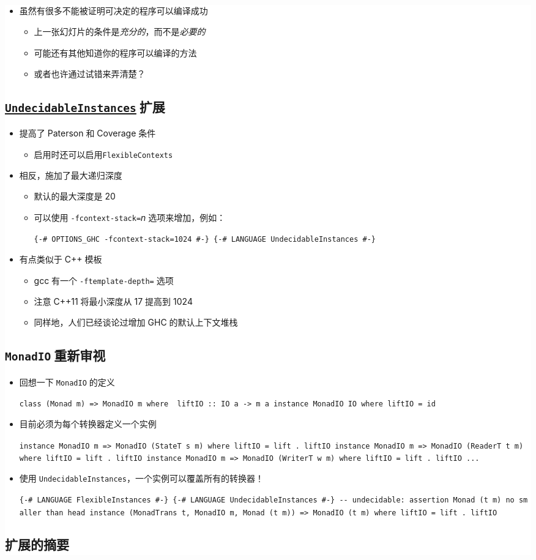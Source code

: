 +   虽然有很多不能被证明可决定的程序可以编译成功

    +   上一张幻灯片的条件是*充分的*，而不是*必要的*

    +   可能还有其他知道你的程序可以编译的方法

    +   或者也许通过试错来弄清楚？

## [`UndecidableInstances`](http://www.haskell.org/ghc/docs/latest/html/users_guide/type-class-extensions.html#undecidable-instances) 扩展

+   提高了 Paterson 和 Coverage 条件

    +   启用时还可以启用`FlexibleContexts`

+   相反，施加了最大递归深度

    +   默认的最大深度是 20

    +   可以使用 `-fcontext-stack=`*n* 选项来增加，例如：

        ```
        {-# OPTIONS_GHC -fcontext-stack=1024 #-} {-# LANGUAGE UndecidableInstances #-}
        ```

+   有点类似于 C++ 模板

    +   gcc 有一个 `-ftemplate-depth=` 选项

    +   注意 C++11 将最小深度从 17 提高到 1024

    +   同样地，人们已经谈论过增加 GHC 的默认上下文堆栈

## `MonadIO` 重新审视

+   回想一下 `MonadIO` 的定义

    ```
    class (Monad m) => MonadIO m where  liftIO :: IO a -> m a instance MonadIO IO where liftIO = id
    ```

+   目前必须为每个转换器定义一个实例

    ```
    instance MonadIO m => MonadIO (StateT s m) where liftIO = lift . liftIO instance MonadIO m => MonadIO (ReaderT t m) where liftIO = lift . liftIO instance MonadIO m => MonadIO (WriterT w m) where liftIO = lift . liftIO ...
    ```

+   使用 `UndecidableInstances`，一个实例可以覆盖所有的转换器！

    ```
    {-# LANGUAGE FlexibleInstances #-} {-# LANGUAGE UndecidableInstances #-} -- undecidable: assertion Monad (t m) no smaller than head instance (MonadTrans t, MonadIO m, Monad (t m)) => MonadIO (t m) where liftIO = lift . liftIO
    ```

## 扩展的摘要
